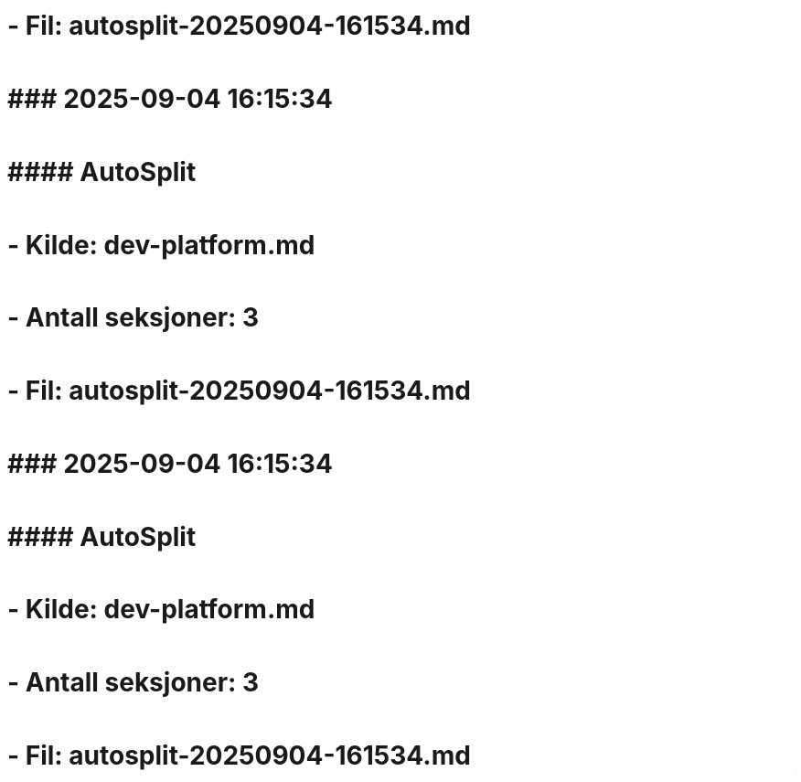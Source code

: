 # \- Fil: autosplit-20250904-161534.md

#

#

#

#

# \### 2025-09-04 16:15:34

# \#### AutoSplit

# \- Kilde: dev-platform.md

# \- Antall seksjoner: 3

# \- Fil: autosplit-20250904-161534.md

#

#

#

#

# \### 2025-09-04 16:15:34

# \#### AutoSplit

# \- Kilde: dev-platform.md

# \- Antall seksjoner: 3

# \- Fil: autosplit-20250904-161534.md

#

#

#
